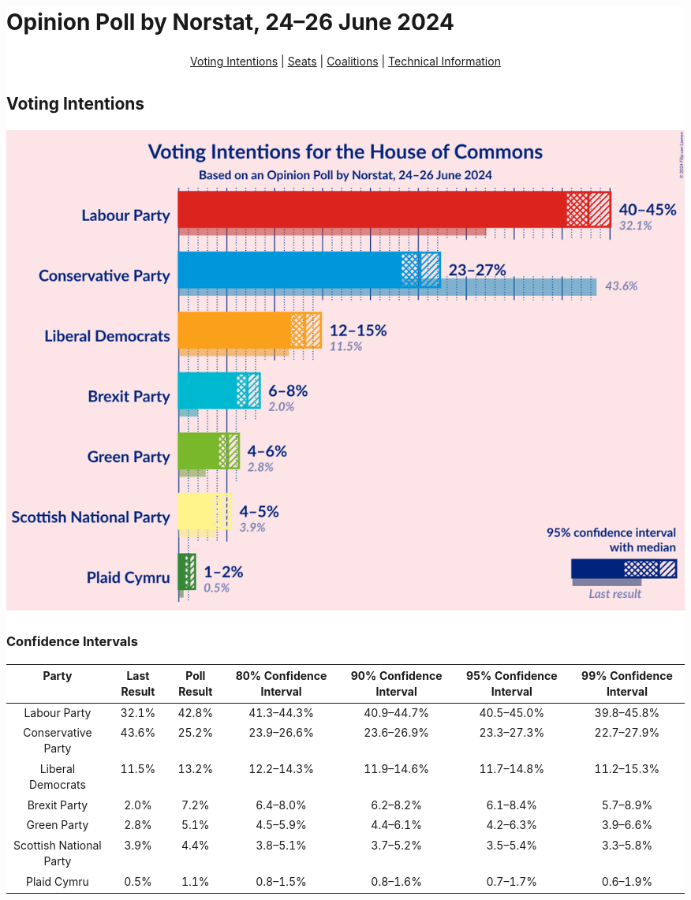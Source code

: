 # Opinion Poll by Norstat, 24–26 June 2024

<p align="center"><a href="#voting-intentions">Voting Intentions</a> | <a href="#seats">Seats</a> | <a href="#coalitions">Coalitions</a> | <a href="#technical-information">Technical Information</a></p>

## Voting Intentions

![Graph with voting intentions not yet produced](2024-06-26-Norstat.png "Voting Intentions")

### Confidence Intervals

| Party | Last Result | Poll Result | 80% Confidence Interval | 90% Confidence Interval | 95% Confidence Interval | 99% Confidence Interval |
|:-----:|:-----------:|:-----------:|:-----------------------:|:-----------------------:|:-----------------------:|:-----------------------:|
| Labour Party | 32.1% | 42.8% | 41.3–44.3% |40.9–44.7% |40.5–45.0% |39.8–45.8% |
| Conservative Party | 43.6% | 25.2% | 23.9–26.6% |23.6–26.9% |23.3–27.3% |22.7–27.9% |
| Liberal Democrats | 11.5% | 13.2% | 12.2–14.3% |11.9–14.6% |11.7–14.8% |11.2–15.3% |
| Brexit Party | 2.0% | 7.2% | 6.4–8.0% |6.2–8.2% |6.1–8.4% |5.7–8.9% |
| Green Party | 2.8% | 5.1% | 4.5–5.9% |4.4–6.1% |4.2–6.3% |3.9–6.6% |
| Scottish National Party | 3.9% | 4.4% | 3.8–5.1% |3.7–5.2% |3.5–5.4% |3.3–5.8% |
| Plaid Cymru | 0.5% | 1.1% | 0.8–1.5% |0.8–1.6% |0.7–1.7% |0.6–1.9% |
